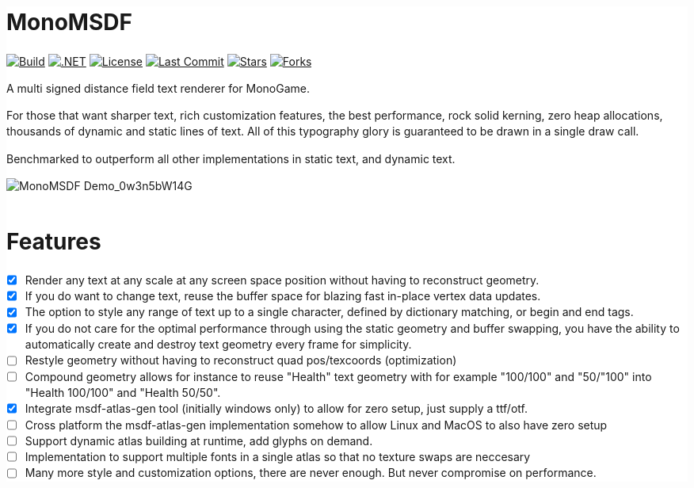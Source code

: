 # MonoMSDF


[![Build](https://github.com/MutsiMutsi/MonoMSDF/actions/workflows/dotnet.yml/badge.svg)](https://github.com/MutsiMutsi/MonoMSDF/actions/workflows/dotnet.yml)
[![.NET](https://img.shields.io/badge/.NET-8.0-blue.svg?logo=dotnet)](https://dotnet.microsoft.com/)
[![License](https://img.shields.io/github/license/MutsiMutsi/MonoMSDF.svg)](https://github.com/MutsiMutsi/MonoMSDF/blob/main/LICENSE)
[![Last Commit](https://img.shields.io/github/last-commit/MutsiMutsi/MonoMSDF.svg)](https://github.com/MutsiMutsi/MonoMSDF/commits/main)
[![Stars](https://img.shields.io/github/stars/MutsiMutsi/MonoMSDF.svg?style=social&label=Star)](https://github.com/MutsiMutsi/MonoMSDF/stargazers)
[![Forks](https://img.shields.io/github/forks/MutsiMutsi/MonoMSDF.svg?style=social&label=Fork)](https://github.com/MutsiMutsi/MonoMSDF/network/members)




A multi signed distance field text renderer for MonoGame.

For those that want sharper text, rich customization features, the best performance, rock solid kerning, zero heap allocations, thousands of dynamic and static lines of text.
All of this typography glory is guaranteed to be drawn in a single draw call.

Benchmarked to outperform all other implementations in static text, and dynamic text.

![MonoMSDF Demo_0w3n5bW14G](https://github.com/user-attachments/assets/8da7924f-26fe-41aa-8ead-e0da752b6768)

# Features

- [x] Render any text at any scale at any screen space position without having to reconstruct geometry.
- [x] If you do want to change text, reuse the buffer space for blazing fast in-place vertex data updates.
- [x] The option to style any range of text up to a single character, defined by dictionary matching, or begin and end tags.
- [x] If you do not care for the optimal performance through using the static geometry and buffer swapping, you have the ability to automatically create and destroy text geometry every frame for simplicity.
- [ ] Restyle geometry without having to reconstruct quad pos/texcoords (optimization)
- [ ] Compound geometry allows for instance to reuse "Health" text geometry with for example "100/100" and "50/"100" into "Health 100/100" and "Health 50/50".
- [x] Integrate msdf-atlas-gen tool (initially windows only) to allow for zero setup, just supply a ttf/otf.
- [ ] Cross platform the msdf-atlas-gen implementation somehow to allow Linux and MacOS to also have zero setup
- [ ] Support dynamic atlas building at runtime, add glyphs on demand.
- [ ] Implementation to support multiple fonts in a single atlas so that no texture swaps are neccesary
- [ ] Many more style and customization options, there are never enough. But never compromise on performance.
